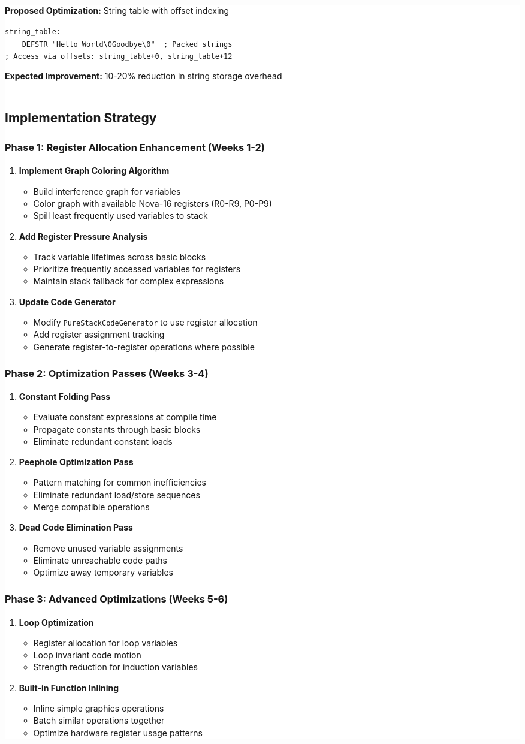 **Proposed Optimization:** String table with offset indexing
```assembly
string_table: 
    DEFSTR "Hello World\0Goodbye\0"  ; Packed strings
; Access via offsets: string_table+0, string_table+12
```

**Expected Improvement:** 10-20% reduction in string storage overhead

---

## Implementation Strategy

### Phase 1: Register Allocation Enhancement (Weeks 1-2)
1. **Implement Graph Coloring Algorithm**
   - Build interference graph for variables
   - Color graph with available Nova-16 registers (R0-R9, P0-P9)
   - Spill least frequently used variables to stack
   
2. **Add Register Pressure Analysis**
   - Track variable lifetimes across basic blocks  
   - Prioritize frequently accessed variables for registers
   - Maintain stack fallback for complex expressions

3. **Update Code Generator**
   - Modify `PureStackCodeGenerator` to use register allocation
   - Add register assignment tracking
   - Generate register-to-register operations where possible

### Phase 2: Optimization Passes (Weeks 3-4)
1. **Constant Folding Pass**
   - Evaluate constant expressions at compile time
   - Propagate constants through basic blocks
   - Eliminate redundant constant loads

2. **Peephole Optimization Pass**  
   - Pattern matching for common inefficiencies
   - Eliminate redundant load/store sequences
   - Merge compatible operations

3. **Dead Code Elimination Pass**
   - Remove unused variable assignments
   - Eliminate unreachable code paths
   - Optimize away temporary variables

### Phase 3: Advanced Optimizations (Weeks 5-6)
1. **Loop Optimization**
   - Register allocation for loop variables
   - Loop invariant code motion
   - Strength reduction for induction variables

2. **Built-in Function Inlining**
   - Inline simple graphics operations  
   - Batch similar operations together
   - Optimize hardware register usage patterns
